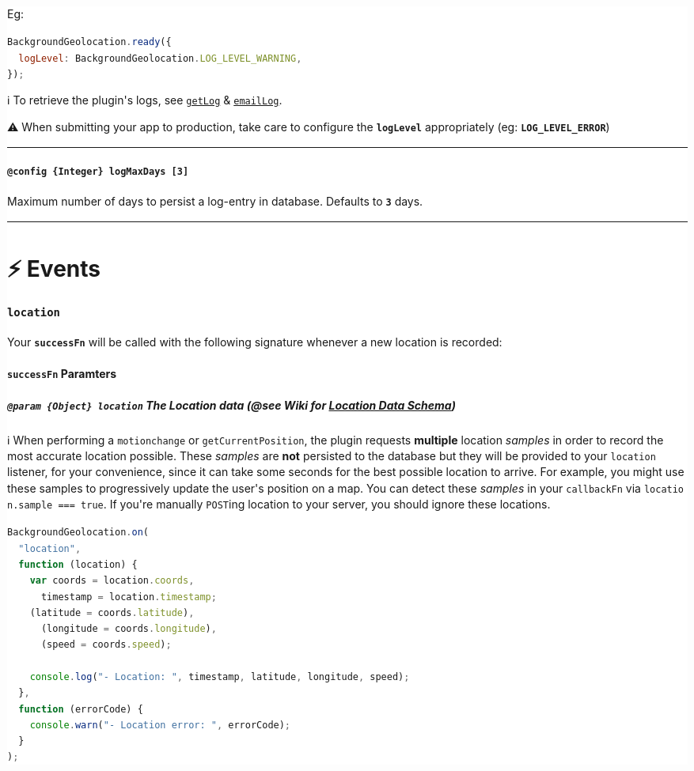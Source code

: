 Eg:

```javascript
BackgroundGeolocation.ready({
  logLevel: BackgroundGeolocation.LOG_LEVEL_WARNING,
});
```

:information_source: To retrieve the plugin's logs, see [`getLog`](#getlogcallbackfn) & [`emailLog`](#emaillogemail-callbackfn).

:warning: When submitting your app to production, take care to configure the **`logLevel`** appropriately (eg: **`LOG_LEVEL_ERROR`**)

---

#### `@config {Integer} logMaxDays [3]`

Maximum number of days to persist a log-entry in database. Defaults to **`3`** days.

---

# :zap: Events

### `location`

Your **`successFn`** will be called with the following signature whenever a new location is recorded:

#### `successFn` Paramters

##### `@param {Object} location` The Location data (@see Wiki for [Location Data Schema](../../../wiki/Location-Data-Schema))

:information_source: When performing a `motionchange` or `getCurrentPosition`, the plugin requests **multiple** location _samples_ in order to record the most accurate location possible. These _samples_ are **not** persisted to the database but they will be provided to your `location` listener, for your convenience, since it can take some seconds for the best possible location to arrive. For example, you might use these samples to progressively update the user's position on a map. You can detect these _samples_ in your `callbackFn` via `location.sample === true`. If you're manually `POST`ing location to your server, you should ignore these locations.

```javascript
BackgroundGeolocation.on(
  "location",
  function (location) {
    var coords = location.coords,
      timestamp = location.timestamp;
    (latitude = coords.latitude),
      (longitude = coords.longitude),
      (speed = coords.speed);

    console.log("- Location: ", timestamp, latitude, longitude, speed);
  },
  function (errorCode) {
    console.warn("- Location error: ", errorCode);
  }
);
```
